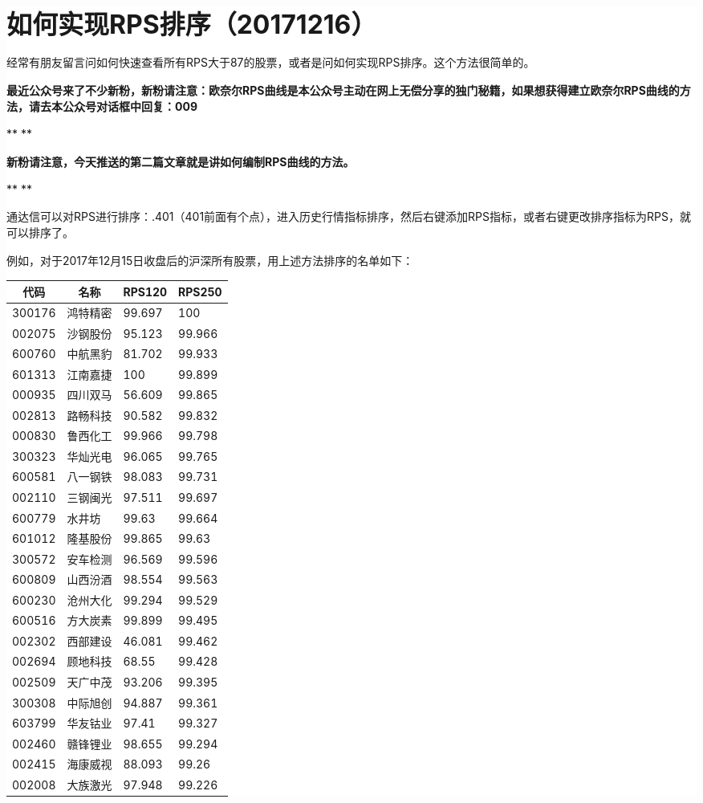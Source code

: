 <font size=6>**如何实现RPS排序（20171216）**</font>



经常有朋友留言问如何快速查看所有RPS大于87的股票，或者是问如何实现RPS排序。这个方法很简单的。





**最近公众号来了不少新粉，新粉请注意：欧奈尔RPS曲线是本公众号主动在网上无偿分享的独门秘籍，如果想获得建立欧奈尔RPS曲线的方法，请去本公众号对话框中回复：009**

**
**

**新粉请注意，今天推送的第二篇文章就是讲如何编制RPS曲线的方法。**

**
**

 

通达信可以对RPS进行排序：.401（401前面有个点），进入历史行情指标排序，然后右键添加RPS指标，或者右键更改排序指标为RPS，就可以排序了。

 

例如，对于2017年12月15日收盘后的沪深所有股票，用上述方法排序的名单如下：

 

| 代码   | 名称     | RPS120 | RPS250 |
| ------ | -------- | ------ | ------ |
| 300176 | 鸿特精密 | 99.697 | 100    |
| 002075 | 沙钢股份 | 95.123 | 99.966 |
| 600760 | 中航黑豹 | 81.702 | 99.933 |
| 601313 | 江南嘉捷 | 100    | 99.899 |
| 000935 | 四川双马 | 56.609 | 99.865 |
| 002813 | 路畅科技 | 90.582 | 99.832 |
| 000830 | 鲁西化工 | 99.966 | 99.798 |
| 300323 | 华灿光电 | 96.065 | 99.765 |
| 600581 | 八一钢铁 | 98.083 | 99.731 |
| 002110 | 三钢闽光 | 97.511 | 99.697 |
| 600779 | 水井坊   | 99.63  | 99.664 |
| 601012 | 隆基股份 | 99.865 | 99.63  |
| 300572 | 安车检测 | 96.569 | 99.596 |
| 600809 | 山西汾酒 | 98.554 | 99.563 |
| 600230 | 沧州大化 | 99.294 | 99.529 |
| 600516 | 方大炭素 | 99.899 | 99.495 |
| 002302 | 西部建设 | 46.081 | 99.462 |
| 002694 | 顾地科技 | 68.55  | 99.428 |
| 002509 | 天广中茂 | 93.206 | 99.395 |
| 300308 | 中际旭创 | 94.887 | 99.361 |
| 603799 | 华友钴业 | 97.41  | 99.327 |
| 002460 | 赣锋锂业 | 98.655 | 99.294 |
| 002415 | 海康威视 | 88.093 | 99.26  |
| 002008 | 大族激光 | 97.948 | 99.226 |